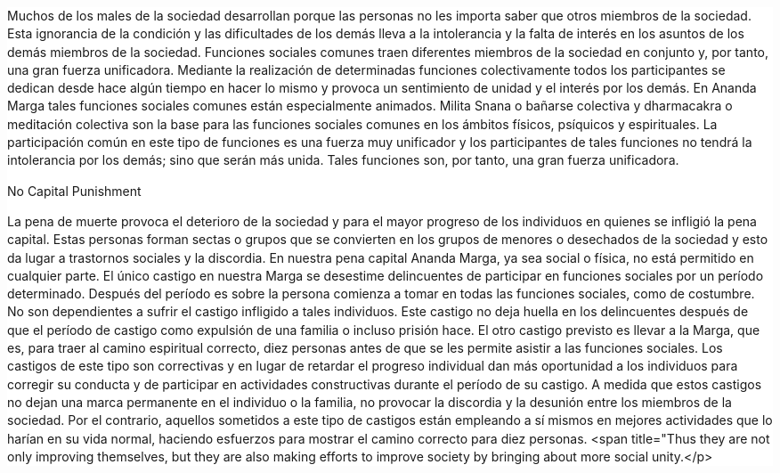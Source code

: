 <span title="Many of the ills of society develop because people do not care to know other members of society.">Muchos de los males de la sociedad desarrollan porque las personas no les importa saber que otros miembros de la sociedad. </span><span title="This ignorance of the condition and difficulties of others leads to intolerance and a lack of interest in the affairs of the other members of society.">Esta ignorancia de la condición y las dificultades de los demás lleva a la intolerancia y la falta de interés en los asuntos de los demás miembros de la sociedad. </span><span title="Common social functions bring different members of society together and are, therefore, a great unifying force.">Funciones sociales comunes traen diferentes miembros de la sociedad en conjunto y, por tanto, una gran fuerza unificadora. </span><span title="By performing certain functions collectively all the participants are engaged for some time in doing the same thing and brings about a feeling of unity and interest in others.">Mediante la realización de determinadas funciones colectivamente todos los participantes se dedican desde hace algún tiempo en hacer lo mismo y provoca un sentimiento de unidad y el interés por los demás. </span><span title="In Ananda Marga such common social functions are specially encouraged.">En Ananda Marga tales funciones sociales comunes están especialmente animados. </span><span title="Milita Snána or collective bathing and dharmacakra or collective meditation are the basis for common social functions in the physical, psychic and spiritual fields.">Milita Snana o bañarse colectiva y dharmacakra o meditación colectiva son la base para las funciones sociales comunes en los ámbitos físicos, psíquicos y espirituales. </span><span title="Common participation in such functions is a very unifying force and the participants of such functions will have no intolerance for each other;">La participación común en este tipo de funciones es una fuerza muy unificador y los participantes de tales funciones no tendrá la intolerancia por los demás; </span><span title="instead they will become more united.">sino que serán más unida. </span><span title="Such functions are therefore a great unifying force.&lt;/p&gt;
&lt;p&gt;">Tales funciones son, por tanto, una gran fuerza unificadora.</span>

<span title="No Capital Punishment&lt;/p&gt;
&lt;p&gt;">No Capital Punishment</span>

<span title="Capital punishment brings about the deterioration in society and stops the further progress of the individuals on whom capital punishment is inflicted.">La pena de muerte provoca el deterioro de la sociedad y para el mayor progreso de los individuos en quienes se infligió la pena capital. </span><span title="Such individuals form sects or groups which become the lower or discarded groups of society and this gives rise to social disruption and discord.">Estas personas forman sectas o grupos que se convierten en los grupos de menores o desechados de la sociedad y esto da lugar a trastornos sociales y la discordia. </span><span title="In our Ánanda Márga capital punishment, whether social or physical, is not permitted anywhere.">En nuestra pena capital Ananda Marga, ya sea social o física, no está permitido en cualquier parte. </span><span title="The only punishment in our Márga is disallowing offenders from taking part in social functions for a fixed period.">El único castigo en nuestra Marga se desestime delincuentes de participar en funciones sociales por un período determinado. </span><span title="After the period is over the person starts taking in all social functions as usual.">Después del período es sobre la persona comienza a tomar en todas las funciones sociales, como de costumbre. </span><span title="No dependents are to suffer the punishment inflicted on such individuals.">No son dependientes a sufrir el castigo infligido a tales individuos. </span><span title="This punishment leaves no mark on the offenders after the period of punishment as casting out of a family or even imprisonment does.">Este castigo no deja huella en los delincuentes después de que el período de castigo como expulsión de una familia o incluso prisión hace. </span><span title="The other punishment provided is to bring to the Márga, that is, to bring to the right spiritual path, ten persons before they are allowed to attend the social functions.">El otro castigo previsto es llevar a la Marga, que es, para traer al camino espiritual correcto, diez personas antes de que se les permite asistir a las funciones sociales. </span><span title="Punishments of this type are corrective and instead of retarding individual progress they give more chance to the individuals to correct their conduct and to engage in constructive pursuits during the period of their punishment.">Los castigos de este tipo son correctivas y en lugar de retardar el progreso individual dan más oportunidad a los individuos para corregir su conducta y de participar en actividades constructivas durante el período de su castigo. </span><span title="As these punishments do not leave a permanent mark on the individual or the family, they do not bring about discord and disunity among the members of the society.">A medida que estos castigos no dejan una marca permanente en el individuo o la familia, no provocar la discordia y la desunión entre los miembros de la sociedad. </span><span title="On the contrary, those undergoing such punishments are employing themselves in better pursuits than they would in their normal life by making efforts to show the right path to ten people.">Por el contrario, aquellos sometidos a este tipo de castigos están empleando a sí mismos en mejores actividades que lo harían en su vida normal, haciendo esfuerzos para mostrar el camino correcto para diez personas. </span><span title="Thus they are not only improving themselves, but they are also making efforts to improve society by bringing about more social unity.&lt;/p&gt;